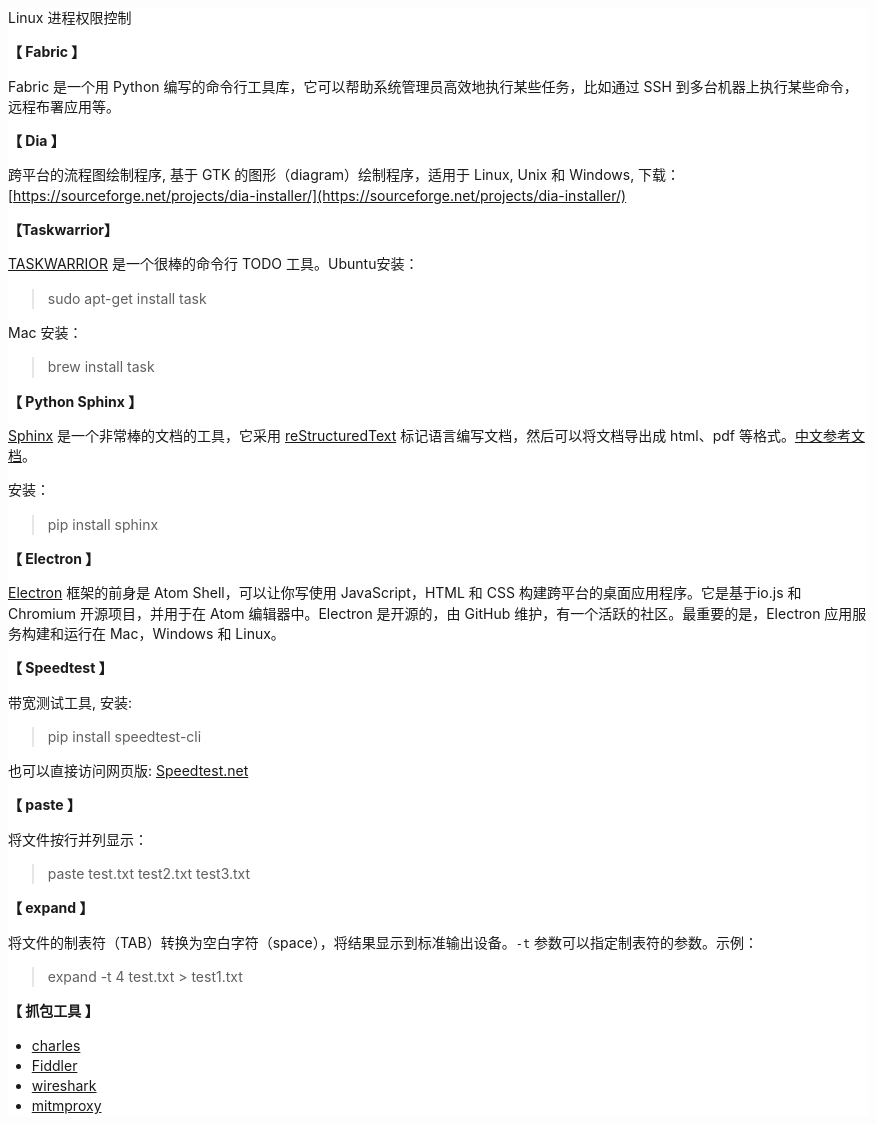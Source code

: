 Linux 进程权限控制

**【 Fabric 】**

Fabric 是一个用 Python 编写的命令行工具库，它可以帮助系统管理员高效地执行某些任务，比如通过 SSH 到多台机器上执行某些命令，远程布署应用等。

**【 Dia 】**

跨平台的流程图绘制程序, 基于 GTK 的图形（diagram）绘制程序，适用于 Linux, Unix 和 Windows, 下载：[https://sourceforge.net/projects/dia-installer/](https://sourceforge.net/projects/dia-installer/)

**【Taskwarrior】**

[TASKWARRIOR](http://taskwarrior.org/) 是一个很棒的命令行 TODO 工具。Ubuntu安装：

> sudo apt-get install task

Mac 安装：

> brew install task

**【 Python Sphinx 】**

[Sphinx](http://www.sphinx-doc.org/en/stable/) 是一个非常棒的文档的工具，它采用 [reStructuredText](http://docutils.sourceforge.net/rst.html) 标记语言编写文档，然后可以将文档导出成 html、pdf 等格式。[中文参考文档](http://zh-sphinx-doc.readthedocs.io/en/latest/contents.html)。

安装：

> pip install sphinx

**【 Electron 】**

[Electron](http://electron.atom.io/) 框架的前身是 Atom Shell，可以让你写使用 JavaScript，HTML 和 CSS 构建跨平台的桌面应用程序。它是基于io.js 和 Chromium 开源项目，并用于在 Atom 编辑器中。Electron 是开源的，由 GitHub 维护，有一个活跃的社区。最重要的是，Electron 应用服务构建和运行在 Mac，Windows 和 Linux。

**【 Speedtest 】**

带宽测试工具, 安装:

> pip install speedtest-cli

也可以直接访问网页版: [Speedtest.net](http://www.speedtest.net/)

**【 paste 】**

将文件按行并列显示：

> paste test.txt test2.txt test3.txt

**【 expand 】**

将文件的制表符（TAB）转换为空白字符（space），将结果显示到标准输出设备。`-t` 参数可以指定制表符的参数。示例：

> expand -t 4 test.txt > test1.txt

**【 抓包工具 】**

- [charles](https://www.charlesproxy.com/)
- [Fiddler](http://www.telerik.com/fiddler)
- [wireshark](https://www.wireshark.org/)
- [mitmproxy](https://mitmproxy.org/)
